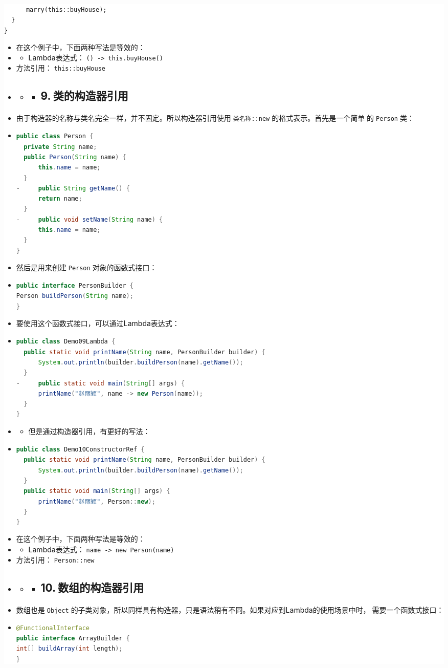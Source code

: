   ```
    	marry(this::buyHouse);
    }
  }
  ```
- 在这个例子中，下面两种写法是等效的：
- - Lambda表达式： `() -> this.buyHouse()`
- 方法引用： `this::buyHouse`
- - - ## 9. 类的构造器引用
- 由于构造器的名称与类名完全一样，并不固定。所以构造器引用使用 `类名称::new` 的格式表示。首先是一个简单
  的 `Person` 类：
- ```java 
  public class Person {
    private String name;
    public Person(String name) {
    	this.name = name;
    } 
  -     public String getName() {
    	return name;
    } 
  -     public void setName(String name) {
    	this.name = name;
    }
  } 
  ```
- 然后是用来创建 `Person` 对象的函数式接口：
- ```java 
  public interface PersonBuilder {
  Person buildPerson(String name);
  }
  ```
- 要使用这个函数式接口，可以通过Lambda表达式：
- ```java 
  public class Demo09Lambda {
    public static void printName(String name, PersonBuilder builder) {
    	System.out.println(builder.buildPerson(name).getName());
    } 
  -     public static void main(String[] args) {
    	printName("赵丽颖", name ‐> new Person(name));
    }
  } 
  ```
- - 但是通过构造器引用，有更好的写法：
- ```java 
  public class Demo10ConstructorRef {
    public static void printName(String name, PersonBuilder builder) {
    	System.out.println(builder.buildPerson(name).getName());
    } 
    public static void main(String[] args) {
    	printName("赵丽颖", Person::new);
    }
  } 
  ```
- 在这个例子中，下面两种写法是等效的：
- - Lambda表达式： `name -> new Person(name)`
- 方法引用： `Person::new`
- - - ## 10. 数组的构造器引用
- 数组也是 `Object` 的子类对象，所以同样具有构造器，只是语法稍有不同。如果对应到Lambda的使用场景中时，
  需要一个函数式接口：
- ```java 
  @FunctionalInterface
  public interface ArrayBuilder {
  int[] buildArray(int length);
  } 
  ```
  ```